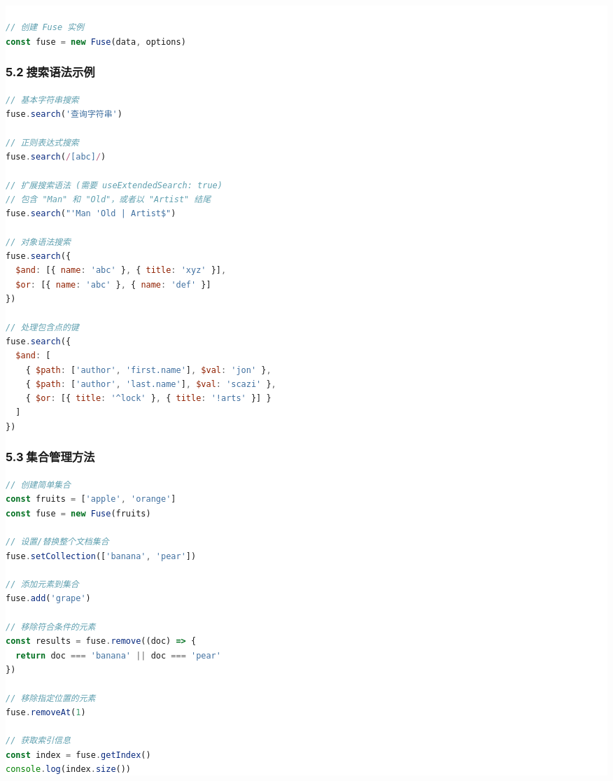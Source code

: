 ```javascript

// 创建 Fuse 实例
const fuse = new Fuse(data, options)
```

### 5.2 搜索语法示例

```javascript
// 基本字符串搜索
fuse.search('查询字符串')

// 正则表达式搜索
fuse.search(/[abc]/)

// 扩展搜索语法 (需要 useExtendedSearch: true)
// 包含 "Man" 和 "Old"，或者以 "Artist" 结尾
fuse.search("'Man 'Old | Artist$")

// 对象语法搜索
fuse.search({
  $and: [{ name: 'abc' }, { title: 'xyz' }],
  $or: [{ name: 'abc' }, { name: 'def' }]
})

// 处理包含点的键
fuse.search({
  $and: [
    { $path: ['author', 'first.name'], $val: 'jon' },
    { $path: ['author', 'last.name'], $val: 'scazi' },
    { $or: [{ title: '^lock' }, { title: '!arts' }] }
  ]
})
```

### 5.3 集合管理方法

```javascript
// 创建简单集合
const fruits = ['apple', 'orange']
const fuse = new Fuse(fruits)

// 设置/替换整个文档集合
fuse.setCollection(['banana', 'pear'])

// 添加元素到集合
fuse.add('grape')

// 移除符合条件的元素
const results = fuse.remove((doc) => {
  return doc === 'banana' || doc === 'pear'
})

// 移除指定位置的元素
fuse.removeAt(1)

// 获取索引信息
const index = fuse.getIndex()
console.log(index.size())
```
